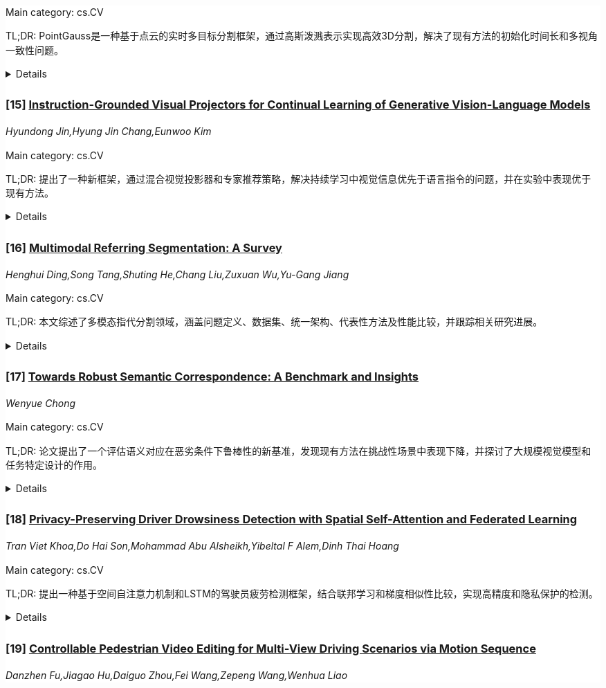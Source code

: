 Main category: cs.CV

TL;DR: PointGauss是一种基于点云的实时多目标分割框架，通过高斯泼溅表示实现高效3D分割，解决了现有方法的初始化时间长和多视角一致性问题。


<details><summary>Details</summary></details>


### [15] [Instruction-Grounded Visual Projectors for Continual Learning of Generative Vision-Language Models](https://arxiv.org/abs/2508.00260)
*Hyundong Jin,Hyung Jin Chang,Eunwoo Kim*

Main category: cs.CV

TL;DR: 提出了一种新框架，通过混合视觉投影器和专家推荐策略，解决持续学习中视觉信息优先于语言指令的问题，并在实验中表现优于现有方法。


<details><summary>Details</summary></details>


### [16] [Multimodal Referring Segmentation: A Survey](https://arxiv.org/abs/2508.00265)
*Henghui Ding,Song Tang,Shuting He,Chang Liu,Zuxuan Wu,Yu-Gang Jiang*

Main category: cs.CV

TL;DR: 本文综述了多模态指代分割领域，涵盖问题定义、数据集、统一架构、代表性方法及性能比较，并跟踪相关研究进展。


<details><summary>Details</summary></details>


### [17] [Towards Robust Semantic Correspondence: A Benchmark and Insights](https://arxiv.org/abs/2508.00272)
*Wenyue Chong*

Main category: cs.CV

TL;DR: 论文提出了一个评估语义对应在恶劣条件下鲁棒性的新基准，发现现有方法在挑战性场景中表现下降，并探讨了大规模视觉模型和任务特定设计的作用。


<details><summary>Details</summary></details>


### [18] [Privacy-Preserving Driver Drowsiness Detection with Spatial Self-Attention and Federated Learning](https://arxiv.org/abs/2508.00287)
*Tran Viet Khoa,Do Hai Son,Mohammad Abu Alsheikh,Yibeltal F Alem,Dinh Thai Hoang*

Main category: cs.CV

TL;DR: 提出一种基于空间自注意力机制和LSTM的驾驶员疲劳检测框架，结合联邦学习和梯度相似性比较，实现高精度和隐私保护的检测。


<details><summary>Details</summary></details>


### [19] [Controllable Pedestrian Video Editing for Multi-View Driving Scenarios via Motion Sequence](https://arxiv.org/abs/2508.00299)
*Danzhen Fu,Jiagao Hu,Daiguo Zhou,Fei Wang,Zepeng Wang,Wenhua Liao*
